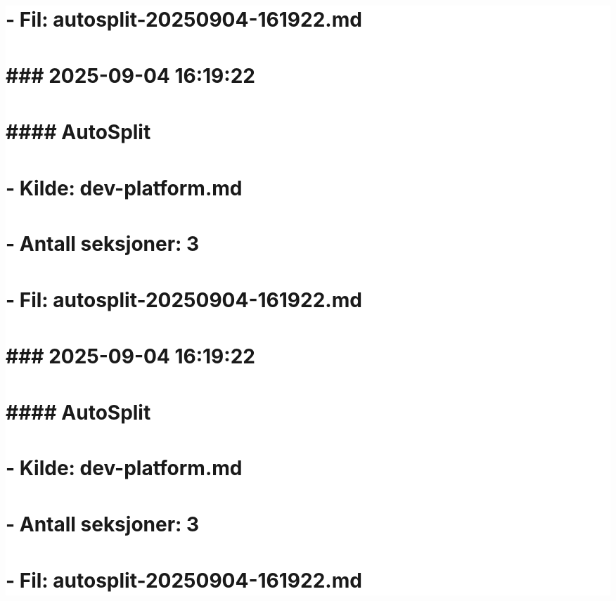 # \- Fil: autosplit-20250904-161922.md

#

#

#

#

# \### 2025-09-04 16:19:22

# \#### AutoSplit

# \- Kilde: dev-platform.md

# \- Antall seksjoner: 3

# \- Fil: autosplit-20250904-161922.md

#

#

#

#

# \### 2025-09-04 16:19:22

# \#### AutoSplit

# \- Kilde: dev-platform.md

# \- Antall seksjoner: 3

# \- Fil: autosplit-20250904-161922.md

#

#

#
